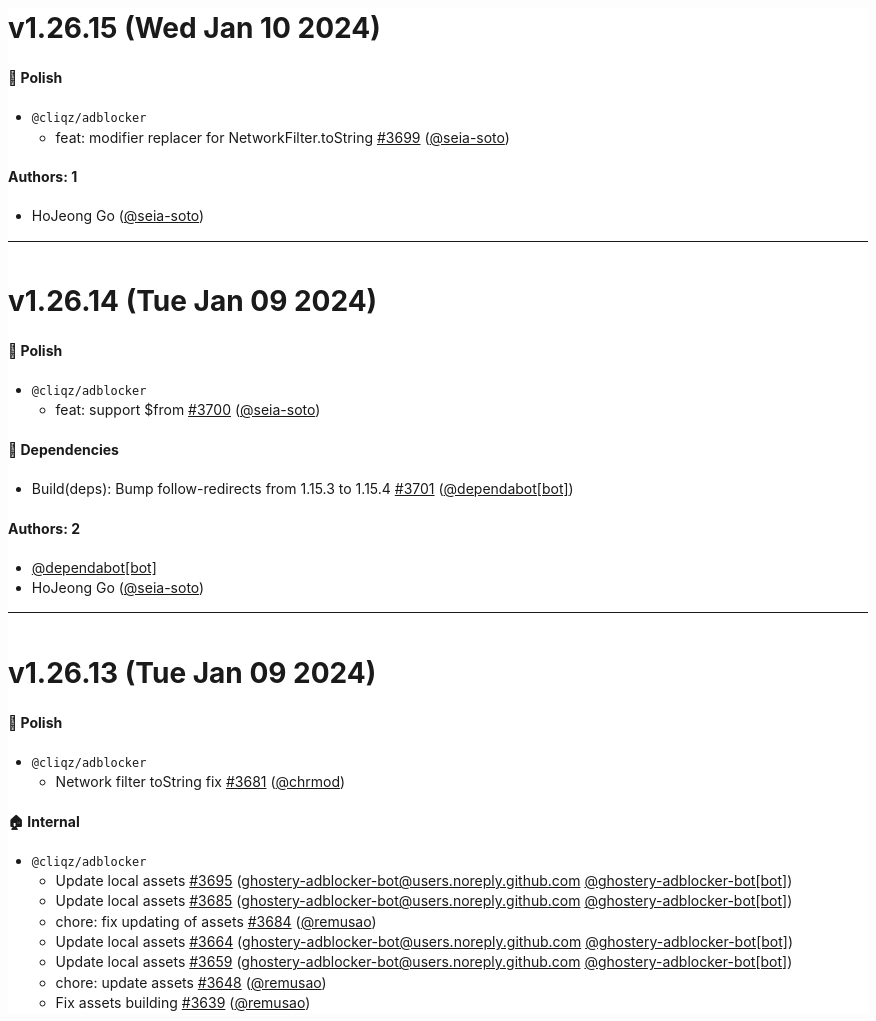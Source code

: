 
# v1.26.15 (Wed Jan 10 2024)

#### :nail_care: Polish

- `@cliqz/adblocker`
  - feat: modifier replacer for NetworkFilter.toString [#3699](https://github.com/ghostery/adblocker/pull/3699) ([@seia-soto](https://github.com/seia-soto))

#### Authors: 1

- HoJeong Go ([@seia-soto](https://github.com/seia-soto))

---

# v1.26.14 (Tue Jan 09 2024)

#### :nail_care: Polish

- `@cliqz/adblocker`
  - feat: support $from [#3700](https://github.com/ghostery/adblocker/pull/3700) ([@seia-soto](https://github.com/seia-soto))

#### :nut_and_bolt: Dependencies

- Build(deps): Bump follow-redirects from 1.15.3 to 1.15.4 [#3701](https://github.com/ghostery/adblocker/pull/3701) ([@dependabot[bot]](https://github.com/dependabot[bot]))

#### Authors: 2

- [@dependabot[bot]](https://github.com/dependabot[bot])
- HoJeong Go ([@seia-soto](https://github.com/seia-soto))

---

# v1.26.13 (Tue Jan 09 2024)

#### :nail_care: Polish

- `@cliqz/adblocker`
  - Network filter toString fix [#3681](https://github.com/ghostery/adblocker/pull/3681) ([@chrmod](https://github.com/chrmod))

#### :house: Internal

- `@cliqz/adblocker`
  - Update local assets [#3695](https://github.com/ghostery/adblocker/pull/3695) (ghostery-adblocker-bot@users.noreply.github.com [@ghostery-adblocker-bot[bot]](https://github.com/ghostery-adblocker-bot[bot]))
  - Update local assets [#3685](https://github.com/ghostery/adblocker/pull/3685) (ghostery-adblocker-bot@users.noreply.github.com [@ghostery-adblocker-bot[bot]](https://github.com/ghostery-adblocker-bot[bot]))
  - chore: fix updating of assets [#3684](https://github.com/ghostery/adblocker/pull/3684) ([@remusao](https://github.com/remusao))
  - Update local assets [#3664](https://github.com/ghostery/adblocker/pull/3664) (ghostery-adblocker-bot@users.noreply.github.com [@ghostery-adblocker-bot[bot]](https://github.com/ghostery-adblocker-bot[bot]))
  - Update local assets [#3659](https://github.com/ghostery/adblocker/pull/3659) (ghostery-adblocker-bot@users.noreply.github.com [@ghostery-adblocker-bot[bot]](https://github.com/ghostery-adblocker-bot[bot]))
  - chore: update assets [#3648](https://github.com/ghostery/adblocker/pull/3648) ([@remusao](https://github.com/remusao))
  - Fix assets building [#3639](https://github.com/ghostery/adblocker/pull/3639) ([@remusao](https://github.com/remusao))